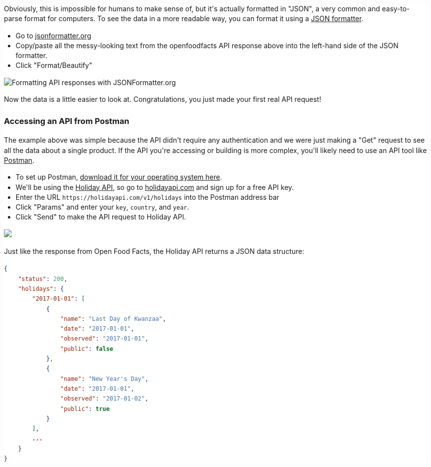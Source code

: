 Obviously, this is impossible for humans to make sense of, but it's actually formatted in "JSON", a very common and easy-to-parse format for computers. To see the data in a more readable way, you can format it using a [JSON formatter](https://jsonformatter.org/).

- Go to [jsonformatter.org](https://jsonformatter.org/)
- Copy/paste all the messy-looking text from the openfoodfacts API response above into the left-hand side of the JSON formatter.
- Click "Format/Beautify"

![Formatting API responses with JSONFormatter.org](https://i.imgur.com/j6nPxdu.png)

Now the data is a little easier to look at. Congratulations, you just made your first real API request!

### Accessing an API from Postman

The example above was simple because the API didn't require any authentication and we were just making a "Get" request to see all the data about a single product. If the API you're accessing or building is more complex, you'll likely need to use an API tool like [Postman](/posts/postman-api-access).

- To set up Postman, [download it for your operating system here](https://www.getpostman.com/apps).
- We'll be using the [Holiday API](https://holidayapi.com/), so go to [holidayapi.com](https://holidayapi.com/) and sign up for a free API key.
- Enter the URL `https://holidayapi.com/v1/holidays` into the Postman address bar
- Click "Params" and enter your `key`, `country`, and `year`.
- Click "Send" to make the API request to Holiday API.

![](https://i.imgur.com/B63DsOZ.png)

Just like the response from Open Food Facts, the Holiday API returns a JSON data structure:

```json
{
    "status": 200,
    "holidays": {
        "2017-01-01": [
            {
                "name": "Last Day of Kwanzaa",
                "date": "2017-01-01",
                "observed": "2017-01-01",
                "public": false
            },
            {
                "name": "New Year's Day",
                "date": "2017-01-01",
                "observed": "2017-01-02",
                "public": true
            }
        ],
        ...
	}
}
```
